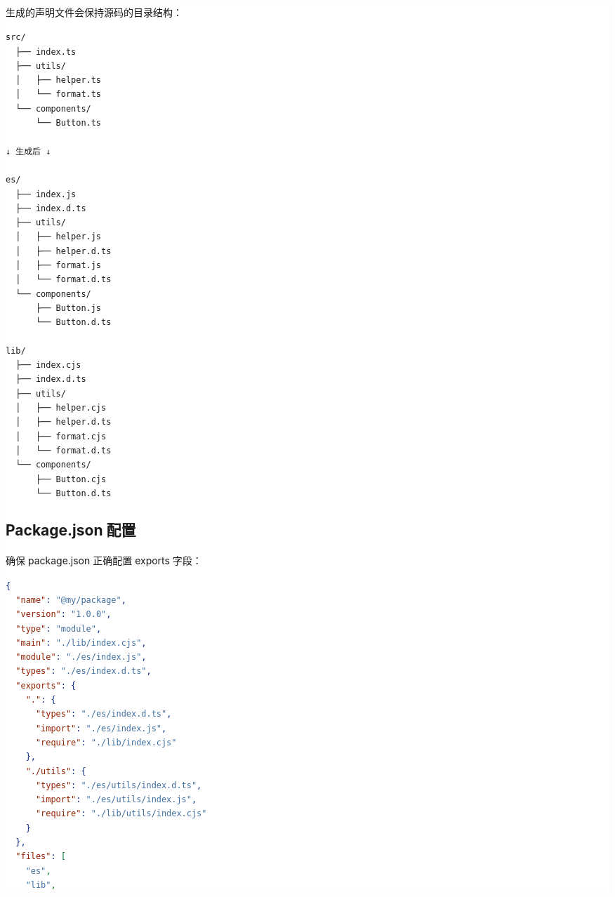 生成的声明文件会保持源码的目录结构：

```
src/
  ├── index.ts
  ├── utils/
  │   ├── helper.ts
  │   └── format.ts
  └── components/
      └── Button.ts

↓ 生成后 ↓

es/
  ├── index.js
  ├── index.d.ts
  ├── utils/
  │   ├── helper.js
  │   ├── helper.d.ts
  │   ├── format.js
  │   └── format.d.ts
  └── components/
      ├── Button.js
      └── Button.d.ts

lib/
  ├── index.cjs
  ├── index.d.ts
  ├── utils/
  │   ├── helper.cjs
  │   ├── helper.d.ts
  │   ├── format.cjs
  │   └── format.d.ts
  └── components/
      ├── Button.cjs
      └── Button.d.ts
```

## Package.json 配置

确保 package.json 正确配置 exports 字段：

```json
{
  "name": "@my/package",
  "version": "1.0.0",
  "type": "module",
  "main": "./lib/index.cjs",
  "module": "./es/index.js",
  "types": "./es/index.d.ts",
  "exports": {
    ".": {
      "types": "./es/index.d.ts",
      "import": "./es/index.js",
      "require": "./lib/index.cjs"
    },
    "./utils": {
      "types": "./es/utils/index.d.ts",
      "import": "./es/utils/index.js",
      "require": "./lib/utils/index.cjs"
    }
  },
  "files": [
    "es",
    "lib",
```